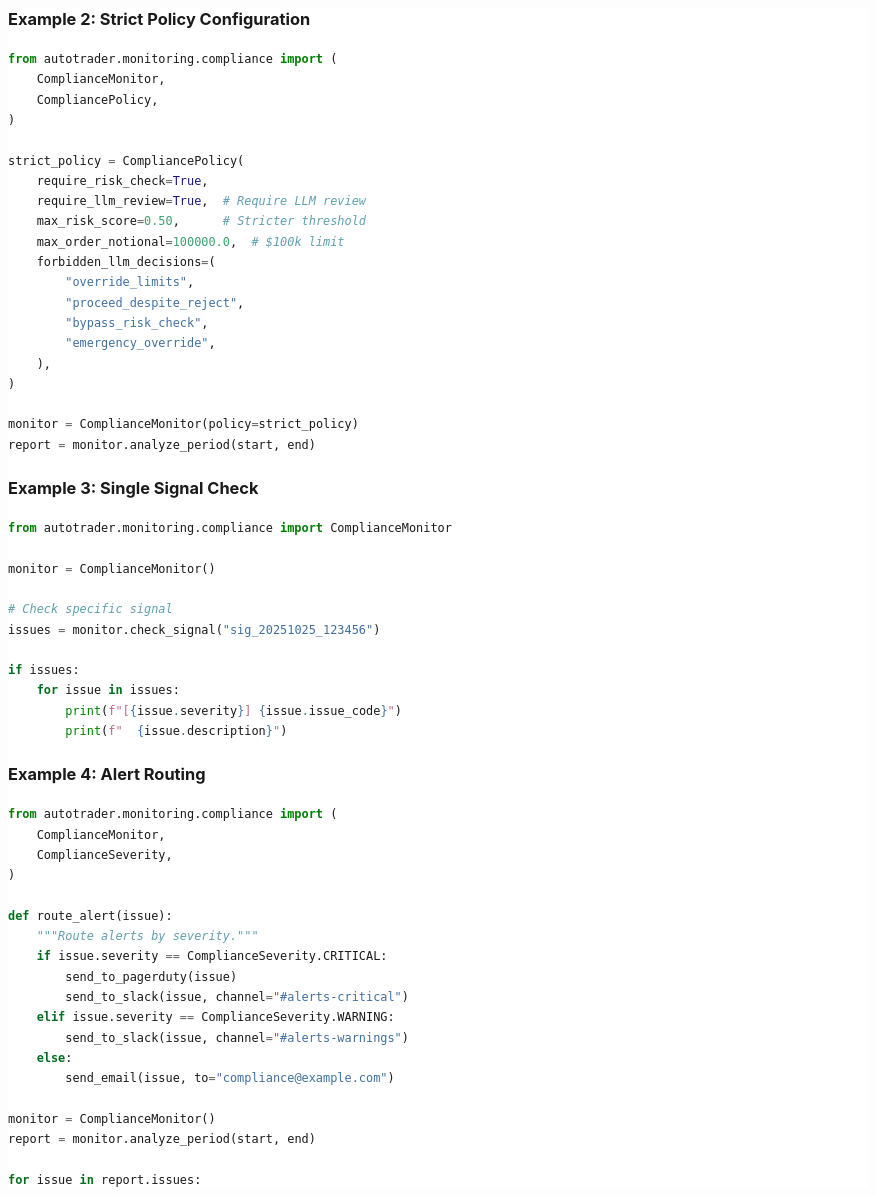 ```python
```

### Example 2: Strict Policy Configuration

```python
from autotrader.monitoring.compliance import (
    ComplianceMonitor,
    CompliancePolicy,
)

strict_policy = CompliancePolicy(
    require_risk_check=True,
    require_llm_review=True,  # Require LLM review
    max_risk_score=0.50,      # Stricter threshold
    max_order_notional=100000.0,  # $100k limit
    forbidden_llm_decisions=(
        "override_limits",
        "proceed_despite_reject",
        "bypass_risk_check",
        "emergency_override",
    ),
)

monitor = ComplianceMonitor(policy=strict_policy)
report = monitor.analyze_period(start, end)
```

### Example 3: Single Signal Check

```python
from autotrader.monitoring.compliance import ComplianceMonitor

monitor = ComplianceMonitor()

# Check specific signal
issues = monitor.check_signal("sig_20251025_123456")

if issues:
    for issue in issues:
        print(f"[{issue.severity}] {issue.issue_code}")
        print(f"  {issue.description}")
```

### Example 4: Alert Routing

```python
from autotrader.monitoring.compliance import (
    ComplianceMonitor,
    ComplianceSeverity,
)

def route_alert(issue):
    """Route alerts by severity."""
    if issue.severity == ComplianceSeverity.CRITICAL:
        send_to_pagerduty(issue)
        send_to_slack(issue, channel="#alerts-critical")
    elif issue.severity == ComplianceSeverity.WARNING:
        send_to_slack(issue, channel="#alerts-warnings")
    else:
        send_email(issue, to="compliance@example.com")

monitor = ComplianceMonitor()
report = monitor.analyze_period(start, end)

for issue in report.issues:
```